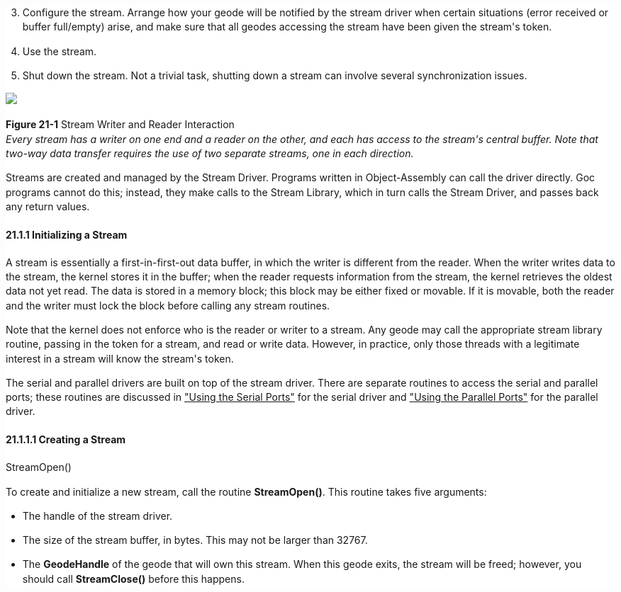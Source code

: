 3.  Configure the stream.
Arrange how your geode will be notified by the stream driver when 
certain situations (error received or buffer full/empty) arise, and make 
sure that all geodes accessing the stream have been given the stream's token.

4.  Use the stream.

5.  Shut down the stream.
Not a trivial task, shutting down a stream can involve several 
synchronization issues.

![](Art/figure_21-1.png)

**Figure 21-1** Stream Writer and Reader Interaction  
_Every stream has a writer on one end and a reader on the other, and each 
has access to the stream's central buffer. Note that two-way data transfer 
requires the use of two separate streams, one in each direction._

Streams are created and managed by the Stream Driver. Programs written 
in Object-Assembly can call the driver directly. Goc programs cannot do this; 
instead, they make calls to the Stream Library, which in turn calls the 
Stream Driver, and passes back any return values.

#### 21.1.1 Initializing a Stream

A stream is essentially a first-in-first-out data buffer, in which the writer is 
different from the reader. When the writer writes data to the stream, the 
kernel stores it in the buffer; when the reader requests information from the 
stream, the kernel retrieves the oldest data not yet read. The data is stored 
in a memory block; this block may be either fixed or movable. If it is movable, 
both the reader and the writer must lock the block before calling any stream 
routines.

Note that the kernel does not enforce who is the reader or writer to a stream. 
Any geode may call the appropriate stream library routine, passing in the 
token for a stream, and read or write data. However, in practice, only those 
threads with a legitimate interest in a stream will know the stream's token.

The serial and parallel drivers are built on top of the stream driver. There are 
separate routines to access the serial and parallel ports; these routines are 
discussed in ["Using the Serial Ports"](#212-using-the-serial-ports) for the serial 
driver and ["Using the Parallel Ports"](#213-using-the-parallel-ports) for the 
parallel driver.

#### 21.1.1.1 Creating a Stream

StreamOpen()

To create and initialize a new stream, call the routine **StreamOpen()**. This 
routine takes five arguments:

+ The handle of the stream driver.

+ The size of the stream buffer, in bytes. This may not be larger than 32767.

+ The **GeodeHandle** of the geode that will own this stream. When this 
geode exits, the stream will be freed; however, you should call 
**StreamClose()** before this happens.
